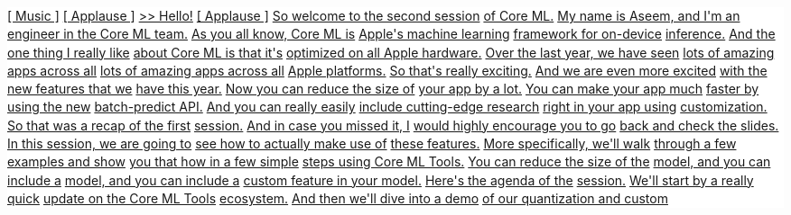 [[ Music ]](https://developer.apple.com/videos/wwdc2018/videos/play/wwdc2018/709/?time=6) [[ Applause ]](https://developer.apple.com/videos/wwdc2018/videos/play/wwdc2018/709/?time=21) [&gt;&gt; Hello!](https://developer.apple.com/videos/wwdc2018/videos/play/wwdc2018/709/?time=24) [[ Applause ]](https://developer.apple.com/videos/wwdc2018/videos/play/wwdc2018/709/?time=26) [So welcome to the second session](https://developer.apple.com/videos/wwdc2018/videos/play/wwdc2018/709/?time=31) [of Core ML.](https://developer.apple.com/videos/wwdc2018/videos/play/wwdc2018/709/?time=33) [My name is Aseem, and I'm an](https://developer.apple.com/videos/wwdc2018/videos/play/wwdc2018/709/?time=34) [engineer in the Core ML team.](https://developer.apple.com/videos/wwdc2018/videos/play/wwdc2018/709/?time=36) [As you all know, Core ML is](https://developer.apple.com/videos/wwdc2018/videos/play/wwdc2018/709/?time=40) [Apple's machine learning](https://developer.apple.com/videos/wwdc2018/videos/play/wwdc2018/709/?time=42) [framework for on-device](https://developer.apple.com/videos/wwdc2018/videos/play/wwdc2018/709/?time=44) [inference.](https://developer.apple.com/videos/wwdc2018/videos/play/wwdc2018/709/?time=45) [And the one thing I really like](https://developer.apple.com/videos/wwdc2018/videos/play/wwdc2018/709/?time=48) [about Core ML is that it's](https://developer.apple.com/videos/wwdc2018/videos/play/wwdc2018/709/?time=49) [optimized on all Apple hardware.](https://developer.apple.com/videos/wwdc2018/videos/play/wwdc2018/709/?time=51) [Over the last year, we have seen](https://developer.apple.com/videos/wwdc2018/videos/play/wwdc2018/709/?time=55) [lots of amazing apps across all](https://developer.apple.com/videos/wwdc2018/videos/play/wwdc2018/709/?time=58) [lots of amazing apps across all](https://developer.apple.com/videos/wwdc2018/videos/play/wwdc2018/709/?time=58) [Apple platforms.](https://developer.apple.com/videos/wwdc2018/videos/play/wwdc2018/709/?time=61) [So that's really exciting.](https://developer.apple.com/videos/wwdc2018/videos/play/wwdc2018/709/?time=63) [And we are even more excited](https://developer.apple.com/videos/wwdc2018/videos/play/wwdc2018/709/?time=65) [with the new features that we](https://developer.apple.com/videos/wwdc2018/videos/play/wwdc2018/709/?time=67) [have this year.](https://developer.apple.com/videos/wwdc2018/videos/play/wwdc2018/709/?time=68) [Now you can reduce the size of](https://developer.apple.com/videos/wwdc2018/videos/play/wwdc2018/709/?time=70) [your app by a lot.](https://developer.apple.com/videos/wwdc2018/videos/play/wwdc2018/709/?time=73) [You can make your app much](https://developer.apple.com/videos/wwdc2018/videos/play/wwdc2018/709/?time=76) [faster by using the new](https://developer.apple.com/videos/wwdc2018/videos/play/wwdc2018/709/?time=78) [batch-predict API.](https://developer.apple.com/videos/wwdc2018/videos/play/wwdc2018/709/?time=80) [And you can really easily](https://developer.apple.com/videos/wwdc2018/videos/play/wwdc2018/709/?time=83) [include cutting-edge research](https://developer.apple.com/videos/wwdc2018/videos/play/wwdc2018/709/?time=85) [right in your app using](https://developer.apple.com/videos/wwdc2018/videos/play/wwdc2018/709/?time=87) [customization.](https://developer.apple.com/videos/wwdc2018/videos/play/wwdc2018/709/?time=89) [So that was a recap of the first](https://developer.apple.com/videos/wwdc2018/videos/play/wwdc2018/709/?time=91) [session.](https://developer.apple.com/videos/wwdc2018/videos/play/wwdc2018/709/?time=93) [And in case you missed it, I](https://developer.apple.com/videos/wwdc2018/videos/play/wwdc2018/709/?time=94) [would highly encourage you to go](https://developer.apple.com/videos/wwdc2018/videos/play/wwdc2018/709/?time=96) [back and check the slides.](https://developer.apple.com/videos/wwdc2018/videos/play/wwdc2018/709/?time=97) [In this session, we are going to](https://developer.apple.com/videos/wwdc2018/videos/play/wwdc2018/709/?time=99) [see how to actually make use of](https://developer.apple.com/videos/wwdc2018/videos/play/wwdc2018/709/?time=103) [these features.](https://developer.apple.com/videos/wwdc2018/videos/play/wwdc2018/709/?time=106) [More specifically, we'll walk](https://developer.apple.com/videos/wwdc2018/videos/play/wwdc2018/709/?time=107) [through a few examples and show](https://developer.apple.com/videos/wwdc2018/videos/play/wwdc2018/709/?time=110) [you that how in a few simple](https://developer.apple.com/videos/wwdc2018/videos/play/wwdc2018/709/?time=112) [steps using Core ML Tools.](https://developer.apple.com/videos/wwdc2018/videos/play/wwdc2018/709/?time=114) [You can reduce the size of the](https://developer.apple.com/videos/wwdc2018/videos/play/wwdc2018/709/?time=118) [model, and you can include a](https://developer.apple.com/videos/wwdc2018/videos/play/wwdc2018/709/?time=119) [model, and you can include a](https://developer.apple.com/videos/wwdc2018/videos/play/wwdc2018/709/?time=119) [custom feature in your model.](https://developer.apple.com/videos/wwdc2018/videos/play/wwdc2018/709/?time=121) [Here's the agenda of the](https://developer.apple.com/videos/wwdc2018/videos/play/wwdc2018/709/?time=124) [session.](https://developer.apple.com/videos/wwdc2018/videos/play/wwdc2018/709/?time=125) [We'll start by a really quick](https://developer.apple.com/videos/wwdc2018/videos/play/wwdc2018/709/?time=127) [update on the Core ML Tools](https://developer.apple.com/videos/wwdc2018/videos/play/wwdc2018/709/?time=128) [ecosystem.](https://developer.apple.com/videos/wwdc2018/videos/play/wwdc2018/709/?time=130) [And then we'll dive into a demo](https://developer.apple.com/videos/wwdc2018/videos/play/wwdc2018/709/?time=131) [of our quantization and custom](https://developer.apple.com/videos/wwdc2018/videos/play/wwdc2018/709/?time=133)